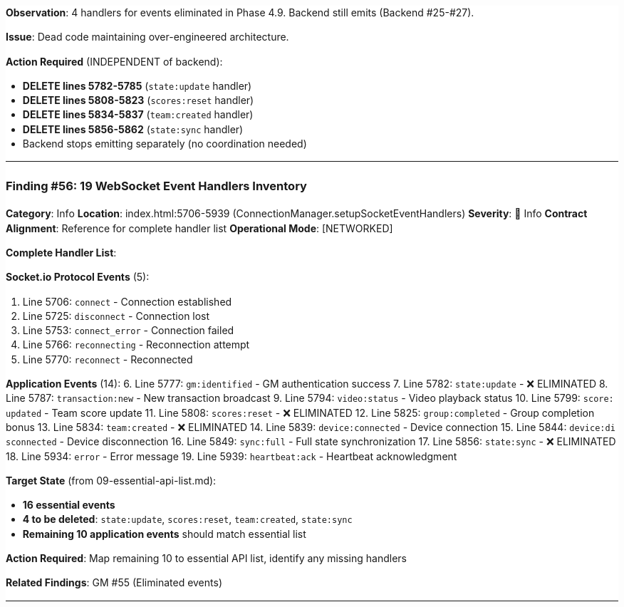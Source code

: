 **Observation**: 4 handlers for events eliminated in Phase 4.9. Backend still emits (Backend #25-#27).

**Issue**: Dead code maintaining over-engineered architecture.

**Action Required** (INDEPENDENT of backend):
- **DELETE lines 5782-5785** (`state:update` handler)
- **DELETE lines 5808-5823** (`scores:reset` handler)
- **DELETE lines 5834-5837** (`team:created` handler)
- **DELETE lines 5856-5862** (`state:sync` handler)
- Backend stops emitting separately (no coordination needed)

---

### Finding #56: 19 WebSocket Event Handlers Inventory
**Category**: Info
**Location**: index.html:5706-5939 (ConnectionManager.setupSocketEventHandlers)
**Severity**: 🔵 Info
**Contract Alignment**: Reference for complete handler list
**Operational Mode**: [NETWORKED]

**Complete Handler List**:

**Socket.io Protocol Events** (5):
1. Line 5706: `connect` - Connection established
2. Line 5725: `disconnect` - Connection lost
3. Line 5753: `connect_error` - Connection failed
4. Line 5766: `reconnecting` - Reconnection attempt
5. Line 5770: `reconnect` - Reconnected

**Application Events** (14):
6. Line 5777: `gm:identified` - GM authentication success
7. Line 5782: `state:update` - ❌ ELIMINATED
8. Line 5787: `transaction:new` - New transaction broadcast
9. Line 5794: `video:status` - Video playback status
10. Line 5799: `score:updated` - Team score update
11. Line 5808: `scores:reset` - ❌ ELIMINATED
12. Line 5825: `group:completed` - Group completion bonus
13. Line 5834: `team:created` - ❌ ELIMINATED
14. Line 5839: `device:connected` - Device connection
15. Line 5844: `device:disconnected` - Device disconnection
16. Line 5849: `sync:full` - Full state synchronization
17. Line 5856: `state:sync` - ❌ ELIMINATED
18. Line 5934: `error` - Error message
19. Line 5939: `heartbeat:ack` - Heartbeat acknowledgment

**Target State** (from 09-essential-api-list.md):
- **16 essential events**
- **4 to be deleted**: `state:update`, `scores:reset`, `team:created`, `state:sync`
- **Remaining 10 application events** should match essential list

**Action Required**: Map remaining 10 to essential API list, identify any missing handlers

**Related Findings**: GM #55 (Eliminated events)

---